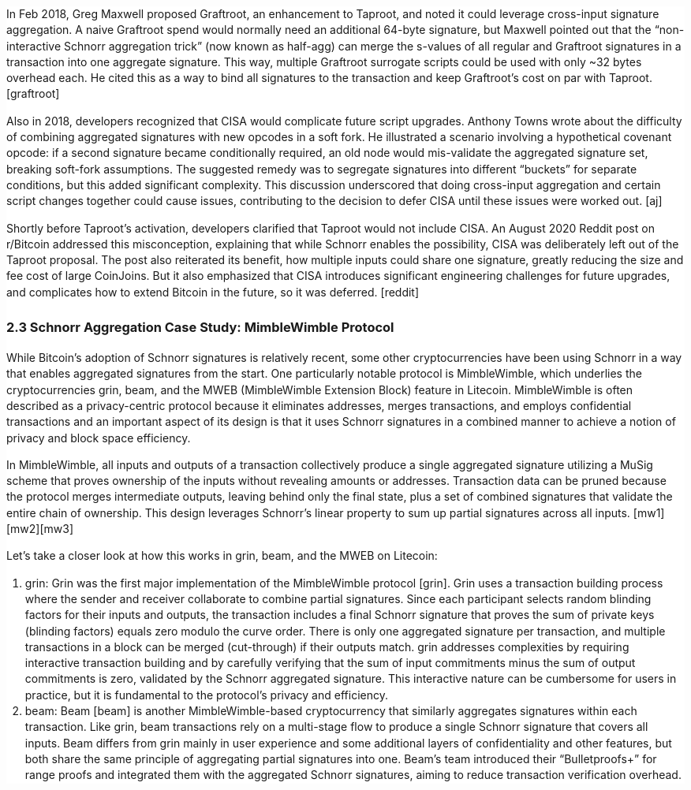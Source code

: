 In Feb 2018, Greg Maxwell proposed Graftroot, an enhancement to Taproot, and noted it could leverage cross-input signature aggregation​. A naive Graftroot spend would normally need an additional 64-byte signature, but Maxwell pointed out that the “non-interactive Schnorr aggregation trick” (now known as half-agg) can merge the s-values of all regular and Graftroot signatures in a transaction into one aggregate signature​. This way, multiple Graftroot surrogate scripts could be used with only ~32 bytes overhead each​. He cited this as a way to bind all signatures to the transaction and keep Graftroot’s cost on par with Taproot​. [graftroot]

Also in 2018, developers recognized that CISA would complicate future script upgrades. Anthony Towns wrote about the difficulty of combining aggregated signatures with new opcodes in a soft fork​. He illustrated a scenario involving a hypothetical covenant opcode: if a second signature became conditionally required, an old node would mis-validate the aggregated signature set, breaking soft-fork assumptions​. The suggested remedy was to segregate signatures into different “buckets” for separate conditions, but this added significant complexity​. This discussion underscored that doing cross-input aggregation and certain script changes together could cause issues, contributing to the decision to defer CISA until these issues were worked out​. [aj]

Shortly before Taproot’s activation, developers clarified that Taproot would not include CISA. An August 2020 Reddit post on r/Bitcoin addressed this misconception, explaining that while Schnorr enables the possibility, CISA was deliberately left out of the Taproot proposal​. The post also reiterated its benefit, how multiple inputs could share one signature, greatly reducing the size and fee cost of large CoinJoins​. But it also emphasized that CISA introduces significant engineering challenges for future upgrades, and complicates how to extend Bitcoin in the future, so it was deferred​. [reddit]


### 2.3 Schnorr Aggregation Case Study: MimbleWimble Protocol

While Bitcoin’s adoption of Schnorr signatures is relatively recent, some other cryptocurrencies have been using Schnorr in a way that enables aggregated signatures from the start. One particularly notable protocol is MimbleWimble, which underlies the cryptocurrencies grin, beam, and the MWEB (MimbleWimble Extension Block) feature in Litecoin. MimbleWimble is often described as a privacy-centric protocol because it eliminates addresses, merges transactions, and employs confidential transactions and an important aspect of its design is that it uses Schnorr signatures in a combined manner to achieve a notion of privacy and block space efficiency.

In MimbleWimble, all inputs and outputs of a transaction collectively produce a single aggregated signature utilizing a MuSig scheme that proves ownership of the inputs without revealing amounts or addresses. Transaction data can be pruned because the protocol merges intermediate outputs, leaving behind only the final state, plus a set of combined signatures that validate the entire chain of ownership. This design leverages Schnorr’s linear property to sum up partial signatures across all inputs. [mw1][mw2][mw3]

Let’s take a closer look at how this works in grin, beam, and the MWEB on Litecoin:

1. grin: Grin was the first major implementation of the MimbleWimble protocol [grin]. Grin uses a transaction building process where the sender and receiver collaborate to combine partial signatures. Since each participant selects random blinding factors for their inputs and outputs, the transaction includes a final Schnorr signature that proves the sum of private keys (blinding factors) equals zero modulo the curve order. There is only one aggregated signature per transaction, and multiple transactions in a block can be merged (cut-through) if their outputs match. grin addresses complexities by requiring interactive transaction building and by carefully verifying that the sum of input commitments minus the sum of output commitments is zero, validated by the Schnorr aggregated signature. This interactive nature can be cumbersome for users in practice, but it is fundamental to the protocol’s privacy and efficiency.
2. beam: Beam [beam] is another MimbleWimble-based cryptocurrency that similarly aggregates signatures within each transaction. Like grin, beam transactions rely on a multi-stage flow to produce a single Schnorr signature that covers all inputs. Beam differs from grin mainly in user experience and some additional layers of confidentiality and other features, but both share the same principle of aggregating partial signatures into one. Beam’s team introduced their “Bulletproofs+” for range proofs and integrated them with the aggregated Schnorr signatures, aiming to reduce transaction verification overhead.